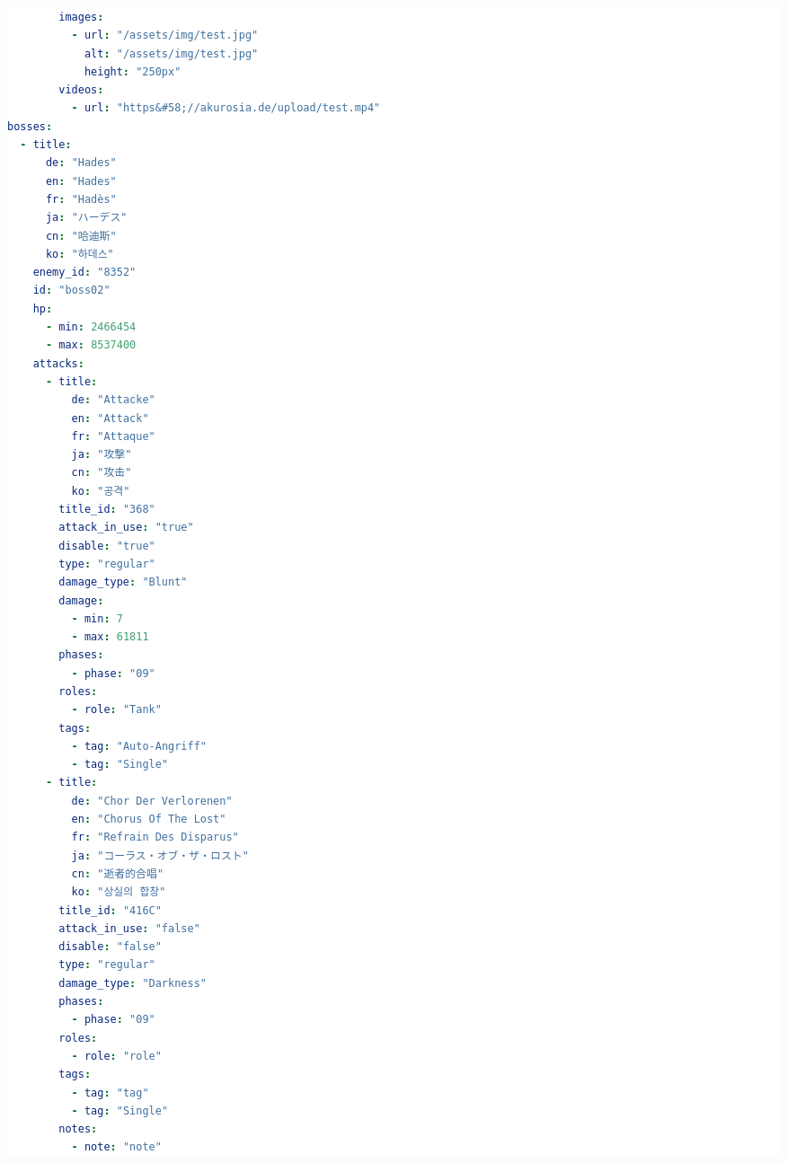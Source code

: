 ```yaml
        images:
          - url: "/assets/img/test.jpg"
            alt: "/assets/img/test.jpg"
            height: "250px"
        videos:
          - url: "https&#58;//akurosia.de/upload/test.mp4"
bosses:
  - title:
      de: "Hades"
      en: "Hades"
      fr: "Hadès"
      ja: "ハーデス"
      cn: "哈迪斯"
      ko: "하데스"
    enemy_id: "8352"
    id: "boss02"
    hp:
      - min: 2466454
      - max: 8537400
    attacks:
      - title:
          de: "Attacke"
          en: "Attack"
          fr: "Attaque"
          ja: "攻撃"
          cn: "攻击"
          ko: "공격"
        title_id: "368"
        attack_in_use: "true"
        disable: "true"
        type: "regular"
        damage_type: "Blunt"
        damage:
          - min: 7
          - max: 61811
        phases:
          - phase: "09"
        roles:
          - role: "Tank"
        tags:
          - tag: "Auto-Angriff"
          - tag: "Single"
      - title:
          de: "Chor Der Verlorenen"
          en: "Chorus Of The Lost"
          fr: "Refrain Des Disparus"
          ja: "コーラス・オブ・ザ・ロスト"
          cn: "逝者的合唱"
          ko: "상실의 합창"
        title_id: "416C"
        attack_in_use: "false"
        disable: "false"
        type: "regular"
        damage_type: "Darkness"
        phases:
          - phase: "09"
        roles:
          - role: "role"
        tags:
          - tag: "tag"
          - tag: "Single"
        notes:
          - note: "note"
```